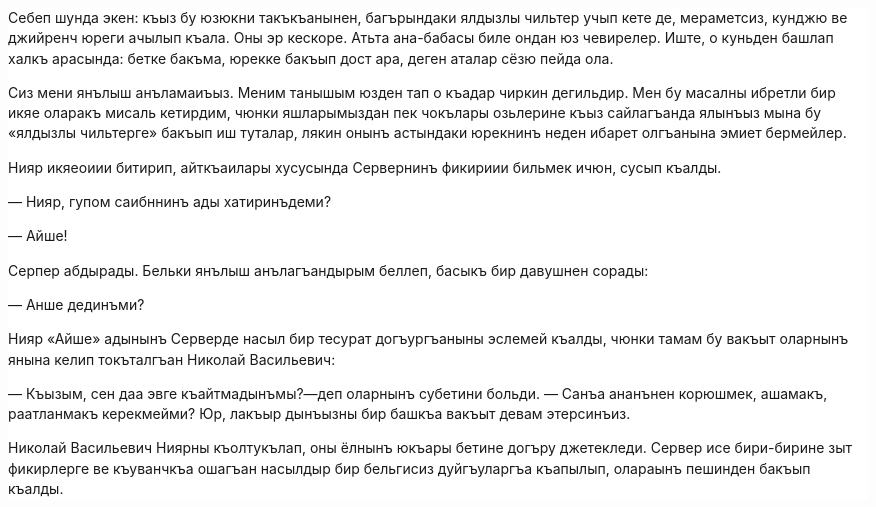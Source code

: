 Себеп шунда экен: къыз бу юзюкни такъкъанынен, багърындаки ялдызлы чильтер учып кете де, мераметсиз, кунджю ве джийренч юреги ачылып къала.
Оны эр кескоре.
Атьта ана-бабасы биле ондан юз чевирелер.
Иште, о куньден башлап халкъ арасында: бетке бакъма, юрекке бакъып дост ара, деген аталар сёзю пейда ола.

Сиз мени янълыш анъламаиъыз.
Меним танышым юзден тап о къадар чиркин дегильдир.
Мен бу масалны ибретли бир икяе оларакъ мисаль кетирдим, чюнки яшларымыздан пек чокълары озьлерине къыз сайлагъанда ялынъыз мына бу «ялдызлы чильтерге» бакъып иш туталар, лякин онынъ астындаки юрекнинъ неден ибарет олгъанына эмиет бермейлер.

Нияр икяеоиии битирип, айткъаилары хусусында Сервернинъ фикириии бильмек ичюн, сусып къалды.

— Нияр, гупом саибннинъ ады хатиринъдеми?

— Айше!

Серпер абдырады.
Бельки янълыш анълагъандырым беллеп, басыкъ бир давушнен сорады:

— Анше дединъми?

Нияр «Айше» адынынъ Серверде насыл бир тесурат догъургъаныны эслемей къалды, чюнки тамам бу вакъыт оларнынъ янына келип токъталгъан Николай Васильевич:

— Къызым, сен даа эвге къайтмадынъмы?—деп оларнынъ субетини больди.
— Санъа ананънен корюшмек, ашамакъ, раатланмакъ керекмейми?
Юр, лакъыр дынъызны бир башкъа вакъыт девам этерсинъиз.

Николай Васильевич Ниярны къолтукълап, оны ёлнынъ юкъары бетине догъру джетекледи.
Сервер исе бири-бирине зыт фикирлерге ве къуванчкъа ошагъан насылдыр бир бельгисиз дуйгъуларгъа къапылып, олараынъ пешинден бакъып къалды.
